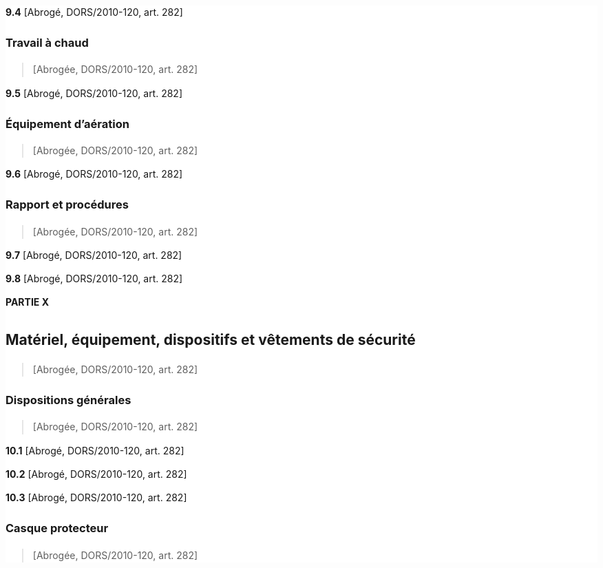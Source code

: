 

**9.4** [Abrogé, DORS/2010-120, art. 282]




### Travail à chaud
> [Abrogée, DORS/2010-120, art. 282]



**9.5** [Abrogé, DORS/2010-120, art. 282]




### Équipement d’aération
> [Abrogée, DORS/2010-120, art. 282]



**9.6** [Abrogé, DORS/2010-120, art. 282]




### Rapport et procédures
> [Abrogée, DORS/2010-120, art. 282]



**9.7** [Abrogé, DORS/2010-120, art. 282]



**9.8** [Abrogé, DORS/2010-120, art. 282]




**PARTIE X** 
## Matériel, équipement, dispositifs et vêtements de sécurité
> [Abrogée, DORS/2010-120, art. 282]




### Dispositions générales
> [Abrogée, DORS/2010-120, art. 282]



**10.1** [Abrogé, DORS/2010-120, art. 282]



**10.2** [Abrogé, DORS/2010-120, art. 282]



**10.3** [Abrogé, DORS/2010-120, art. 282]




### Casque protecteur
> [Abrogée, DORS/2010-120, art. 282]
